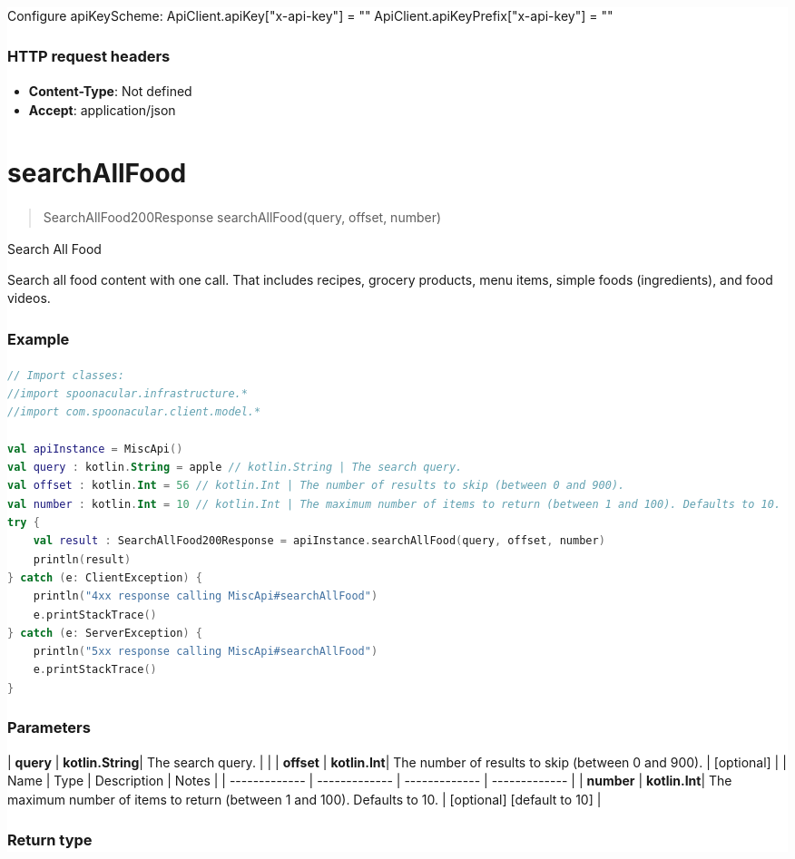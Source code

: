 
Configure apiKeyScheme:
    ApiClient.apiKey["x-api-key"] = ""
    ApiClient.apiKeyPrefix["x-api-key"] = ""

### HTTP request headers

 - **Content-Type**: Not defined
 - **Accept**: application/json

<a id="searchAllFood"></a>
# **searchAllFood**
> SearchAllFood200Response searchAllFood(query, offset, number)

Search All Food

Search all food content with one call. That includes recipes, grocery products, menu items, simple foods (ingredients), and food videos.

### Example
```kotlin
// Import classes:
//import spoonacular.infrastructure.*
//import com.spoonacular.client.model.*

val apiInstance = MiscApi()
val query : kotlin.String = apple // kotlin.String | The search query.
val offset : kotlin.Int = 56 // kotlin.Int | The number of results to skip (between 0 and 900).
val number : kotlin.Int = 10 // kotlin.Int | The maximum number of items to return (between 1 and 100). Defaults to 10.
try {
    val result : SearchAllFood200Response = apiInstance.searchAllFood(query, offset, number)
    println(result)
} catch (e: ClientException) {
    println("4xx response calling MiscApi#searchAllFood")
    e.printStackTrace()
} catch (e: ServerException) {
    println("5xx response calling MiscApi#searchAllFood")
    e.printStackTrace()
}
```

### Parameters
| **query** | **kotlin.String**| The search query. | |
| **offset** | **kotlin.Int**| The number of results to skip (between 0 and 900). | [optional] |
| Name | Type | Description  | Notes |
| ------------- | ------------- | ------------- | ------------- |
| **number** | **kotlin.Int**| The maximum number of items to return (between 1 and 100). Defaults to 10. | [optional] [default to 10] |

### Return type
